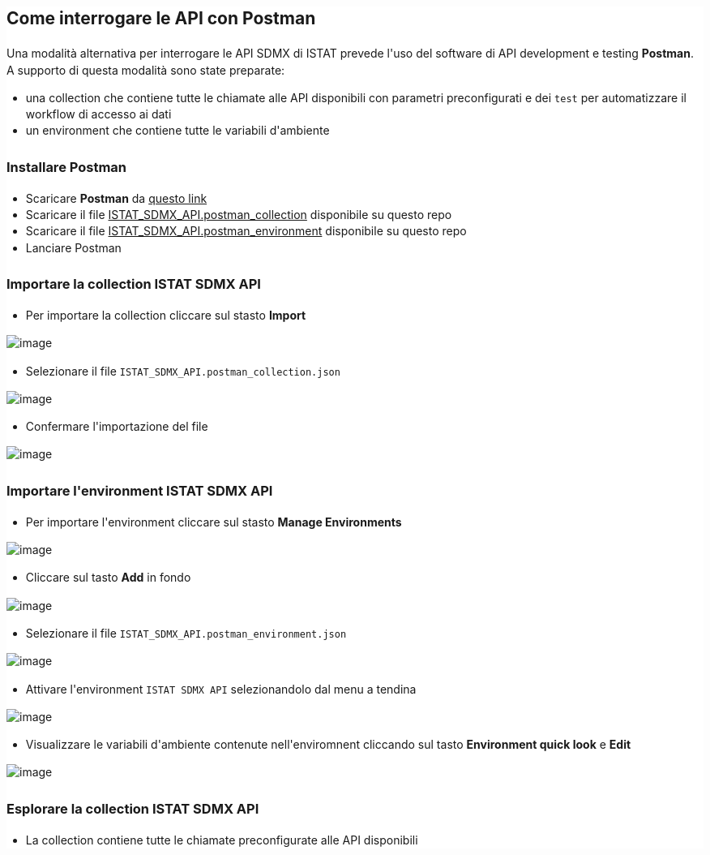 ## Come interrogare le API con Postman

Una modalità alternativa per interrogare le API SDMX di ISTAT prevede l'uso del software di API development e testing **Postman**. A supporto di questa modalità sono state preparate:
- una collection che contiene tutte le chiamate alle API disponibili con parametri preconfigurati e dei `test` per automatizzare il workflow di accesso ai dati
- un environment che contiene tutte le variabili d'ambiente

### Installare Postman

- Scaricare **Postman** da [questo link](https://www.postman.com/downloads/)
- Scaricare il file [ISTAT_SDMX_API.postman_collection](https://github.com/vincenzo-scia/guida-api-istat/blob/postman/postman/ISTAT_SDMX_API.postman_collection.json) disponibile su questo repo
- Scaricare il file [ISTAT_SDMX_API.postman_environment](https://github.com/vincenzo-scia/guida-api-istat/blob/postman/postman/ISTAT_SDMX_API.postman_environment.json) disponibile su questo repo
- Lanciare Postman

### Importare la collection ISTAT SDMX API
- Per importare la collection cliccare sul stasto **Import**

![image](https://github.com/vincenzo-scia/guida-api-istat/blob/postman/postman/pics/01_Import_Collection_01.png)

- Selezionare il file `ISTAT_SDMX_API.postman_collection.json`

![image](https://github.com/vincenzo-scia/guida-api-istat/blob/postman/postman/pics/01_Import_Collection_02.png)

- Confermare l'importazione del file

![image](https://github.com/vincenzo-scia/guida-api-istat/blob/postman/postman/pics/01_Import_Collection_03.png)

### Importare l'environment ISTAT SDMX API
- Per importare l'environment cliccare sul stasto **Manage Environments**

![image](https://github.com/vincenzo-scia/guida-api-istat/blob/postman/postman/pics/02_Import_Environment_01.png)
- Cliccare sul tasto **Add** in fondo

![image](https://github.com/vincenzo-scia/guida-api-istat/blob/postman/postman/pics/02_Import_Environment_02.png)
- Selezionare il file `ISTAT_SDMX_API.postman_environment.json`

![image](https://github.com/vincenzo-scia/guida-api-istat/blob/postman/postman/pics/02_Import_Environment_03.png)
- Attivare l'environment `ISTAT SDMX API` selezionandolo dal menu a tendina

![image](https://github.com/vincenzo-scia/guida-api-istat/blob/postman/postman/pics/03_Set_Environment.png)

- Visualizzare le variabili d'ambiente contenute nell'enviromnent cliccando sul tasto **Environment quick look** e **Edit**

![image](https://github.com/vincenzo-scia/guida-api-istat/blob/postman/postman/pics/04_View_Environment_Variables.png)

### Esplorare la collection ISTAT SDMX API
- La collection contiene tutte le chiamate preconfigurate alle API disponibili

